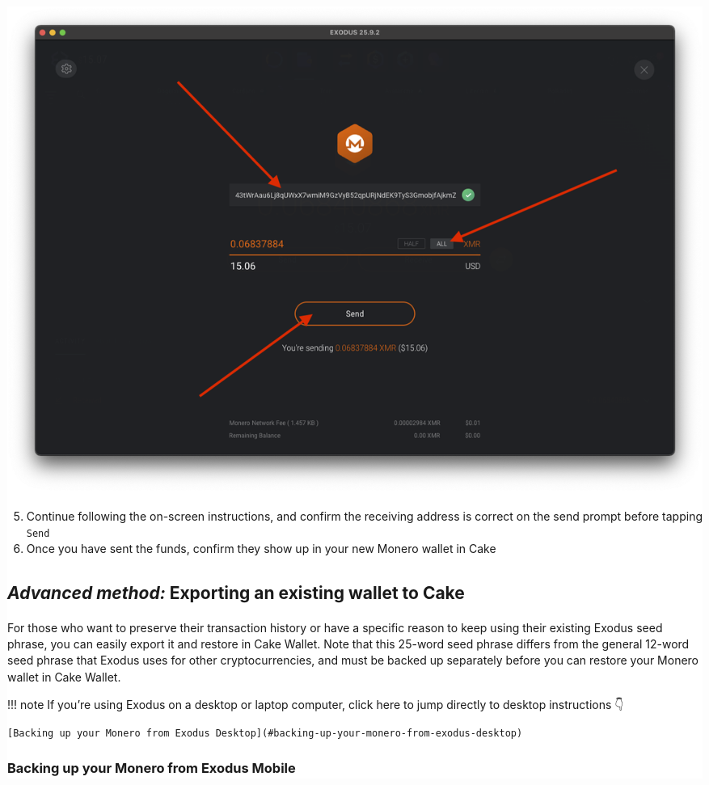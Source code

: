 ![image.png](exodus/image%208.png)
    
5. Continue following the on-screen instructions, and confirm the receiving address is correct on the send prompt before tapping `Send`
6. Once you have sent the funds, confirm they show up in your new Monero wallet in Cake

## *Advanced method:* Exporting an existing wallet to Cake

For those who want to preserve their transaction history or have a specific reason to keep using their existing Exodus seed phrase, you can easily export it and restore in Cake Wallet. Note that this 25-word seed phrase differs from the general 12-word seed phrase that Exodus uses for other cryptocurrencies, and must be backed up separately before you can restore your Monero wallet in Cake Wallet.

!!! note
    If you’re using Exodus on a desktop or laptop computer, click here to jump directly to desktop instructions 👇

    [Backing up your Monero from Exodus Desktop](#backing-up-your-monero-from-exodus-desktop) 


### Backing up your Monero from Exodus Mobile
